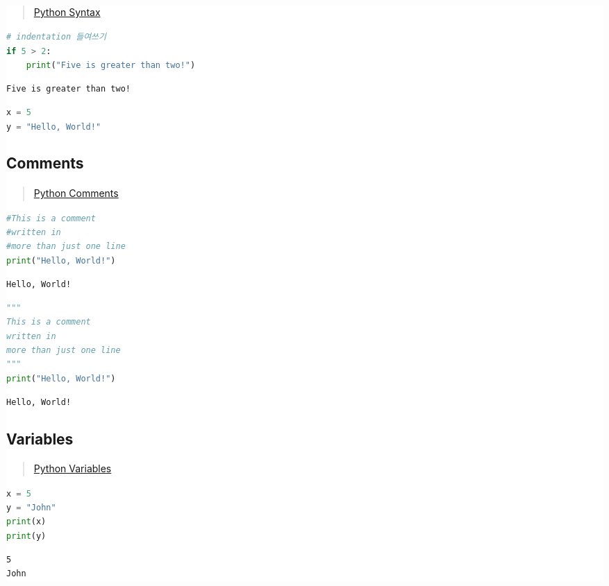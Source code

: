 > [Python Syntax](https://www.w3schools.com/python/python_syntax.asp)


```python
# indentation 들여쓰기
if 5 > 2:
    print("Five is greater than two!")
```

    Five is greater than two!
    


```python
x = 5
y = "Hello, World!"
```

## Comments  

> [Python Comments](https://www.w3schools.com/python/python_comments.asp)


```python
#This is a comment
#written in
#more than just one line
print("Hello, World!")
```

    Hello, World!
    


```python
"""
This is a comment
written in
more than just one line
"""
print("Hello, World!")
```

    Hello, World!
    

## Variables  

> [Python Variables](https://www.w3schools.com/python/python_variables.asp)


```python
x = 5
y = "John"
print(x)
print(y)
```

    5
    John
    